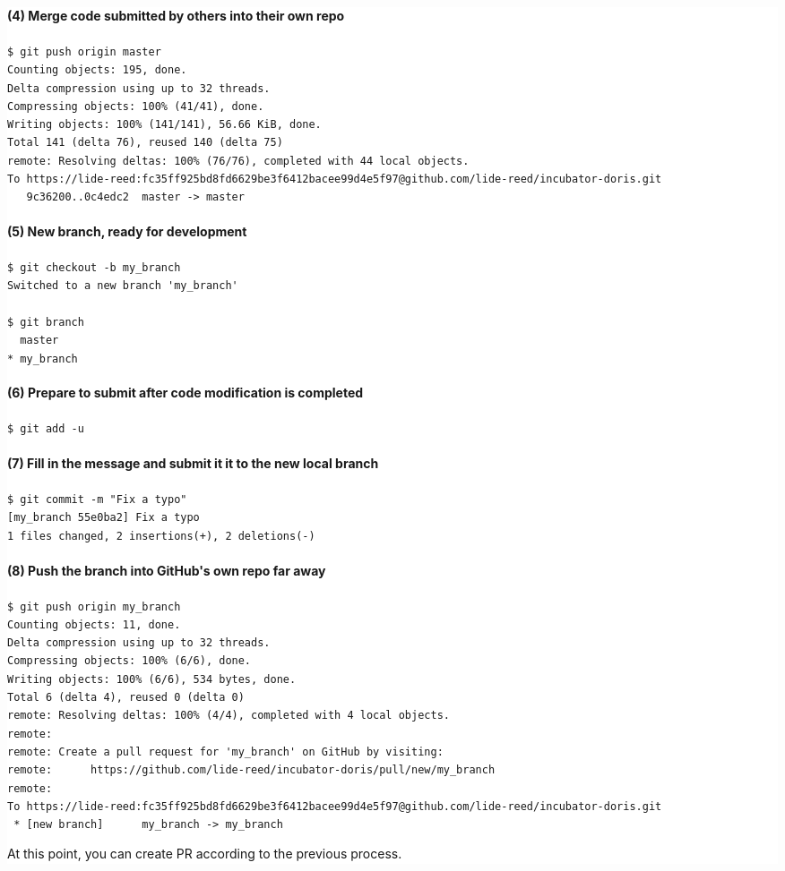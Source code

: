#### (4) Merge code submitted by others into their own repo

```
$ git push origin master
Counting objects: 195, done.
Delta compression using up to 32 threads.
Compressing objects: 100% (41/41), done.
Writing objects: 100% (141/141), 56.66 KiB, done.
Total 141 (delta 76), reused 140 (delta 75)
remote: Resolving deltas: 100% (76/76), completed with 44 local objects.
To https://lide-reed:fc35ff925bd8fd6629be3f6412bacee99d4e5f97@github.com/lide-reed/incubator-doris.git
   9c36200..0c4edc2  master -> master
```

#### (5) New branch, ready for development

```
$ git checkout -b my_branch
Switched to a new branch 'my_branch'

$ git branch
  master
* my_branch
```

#### (6) Prepare to submit after code modification is completed

```
$ git add -u
```

#### (7) Fill in the message and submit it it to the new local branch

```
$ git commit -m "Fix a typo"
[my_branch 55e0ba2] Fix a typo
1 files changed, 2 insertions(+), 2 deletions(-)
```

#### (8) Push the branch into GitHub's own repo far away

```
$ git push origin my_branch
Counting objects: 11, done.
Delta compression using up to 32 threads.
Compressing objects: 100% (6/6), done.
Writing objects: 100% (6/6), 534 bytes, done.
Total 6 (delta 4), reused 0 (delta 0)
remote: Resolving deltas: 100% (4/4), completed with 4 local objects.
remote: 
remote: Create a pull request for 'my_branch' on GitHub by visiting:
remote:      https://github.com/lide-reed/incubator-doris/pull/new/my_branch
remote: 
To https://lide-reed:fc35ff925bd8fd6629be3f6412bacee99d4e5f97@github.com/lide-reed/incubator-doris.git
 * [new branch]      my_branch -> my_branch
```

At this point, you can create PR according to the previous process.
